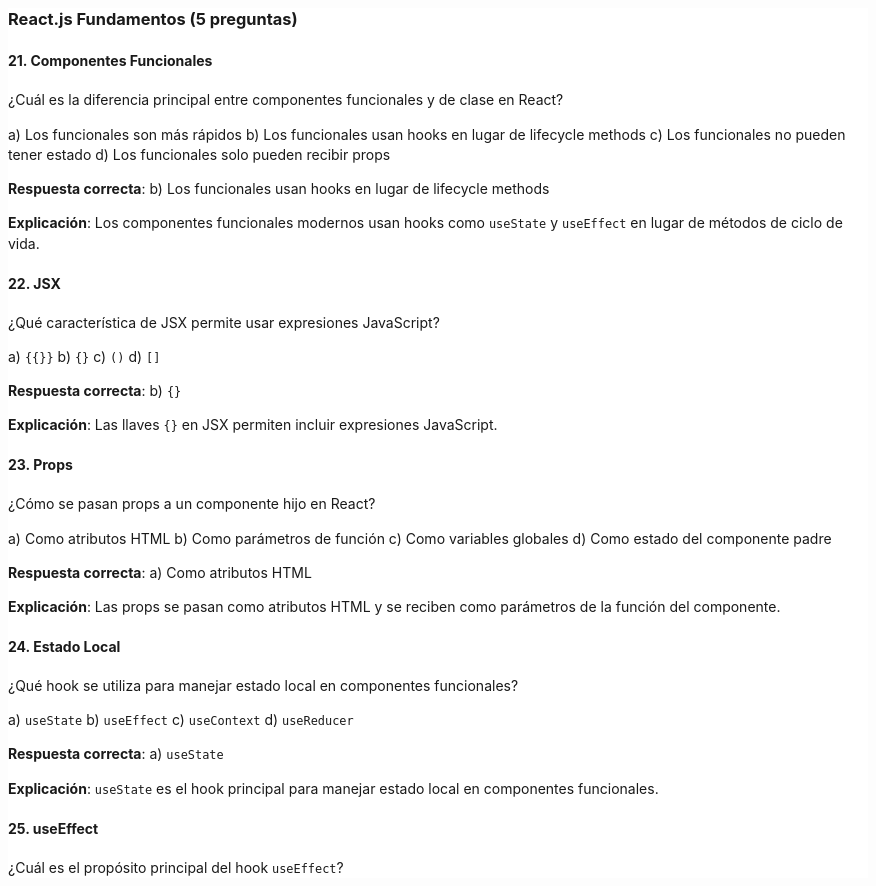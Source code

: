 ### **React.js Fundamentos (5 preguntas)**

#### 21. **Componentes Funcionales**
¿Cuál es la diferencia principal entre componentes funcionales y de clase en React?

a) Los funcionales son más rápidos
b) Los funcionales usan hooks en lugar de lifecycle methods
c) Los funcionales no pueden tener estado
d) Los funcionales solo pueden recibir props

**Respuesta correcta**: b) Los funcionales usan hooks en lugar de lifecycle methods

**Explicación**: Los componentes funcionales modernos usan hooks como `useState` y `useEffect` en lugar de métodos de ciclo de vida.

#### 22. **JSX**
¿Qué característica de JSX permite usar expresiones JavaScript?

a) `{{}}`
b) `{}`
c) `()`
d) `[]`

**Respuesta correcta**: b) `{}`

**Explicación**: Las llaves `{}` en JSX permiten incluir expresiones JavaScript.

#### 23. **Props**
¿Cómo se pasan props a un componente hijo en React?

a) Como atributos HTML
b) Como parámetros de función
c) Como variables globales
d) Como estado del componente padre

**Respuesta correcta**: a) Como atributos HTML

**Explicación**: Las props se pasan como atributos HTML y se reciben como parámetros de la función del componente.

#### 24. **Estado Local**
¿Qué hook se utiliza para manejar estado local en componentes funcionales?

a) `useState`
b) `useEffect`
c) `useContext`
d) `useReducer`

**Respuesta correcta**: a) `useState`

**Explicación**: `useState` es el hook principal para manejar estado local en componentes funcionales.

#### 25. **useEffect**
¿Cuál es el propósito principal del hook `useEffect`?
